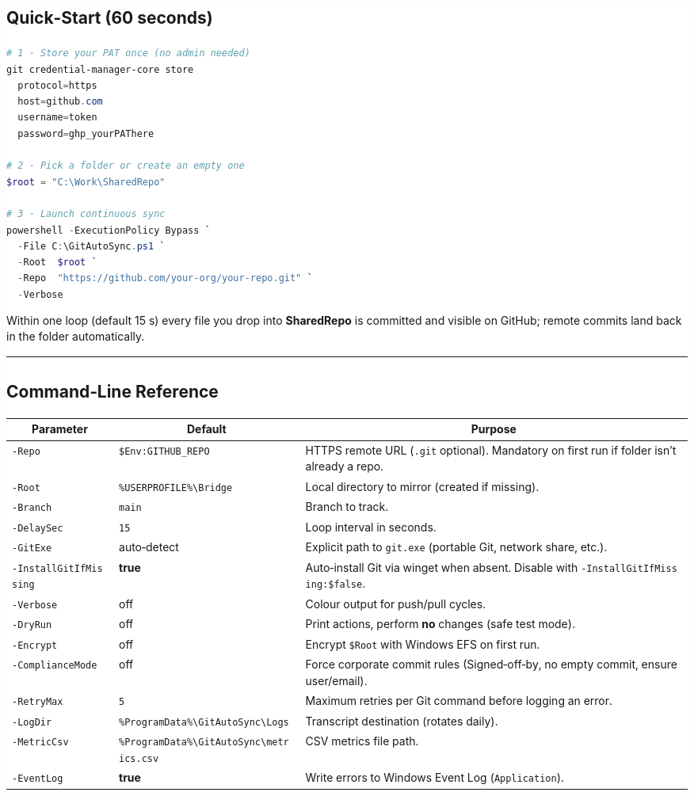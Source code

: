 
## Quick‑Start (60 seconds)

```powershell
# 1 · Store your PAT once (no admin needed)
git credential-manager-core store
  protocol=https
  host=github.com
  username=token
  password=ghp_yourPAThere

# 2 · Pick a folder or create an empty one
$root = "C:\Work\SharedRepo"

# 3 · Launch continuous sync
powershell -ExecutionPolicy Bypass `
  -File C:\GitAutoSync.ps1 `
  -Root  $root `
  -Repo  "https://github.com/your-org/your-repo.git" `
  -Verbose
```

Within one loop (default 15 s) every file you drop into **SharedRepo** is committed
and visible on GitHub; remote commits land back in the folder automatically.

---

## Command‑Line Reference

| Parameter | Default | Purpose |
|-----------|---------|---------|
| `‑Repo` | `$Env:GITHUB_REPO` | HTTPS remote URL (`.git` optional). Mandatory on first run if folder isn’t already a repo. |
| `‑Root` | `%USERPROFILE%\Bridge` | Local directory to mirror (created if missing). |
| `‑Branch` | `main` | Branch to track. |
| `‑DelaySec` | `15` | Loop interval in seconds. |
| `‑GitExe` | auto‑detect | Explicit path to `git.exe` (portable Git, network share, etc.). |
| `‑InstallGitIfMissing` | **true** | Auto‑install Git via winget when absent. Disable with `‑InstallGitIfMissing:$false`. |
| `‑Verbose` | off | Colour output for push/pull cycles. |
| `‑DryRun` | off | Print actions, perform **no** changes (safe test mode). |
| `‑Encrypt` | off | Encrypt `$Root` with Windows EFS on first run. |
| `‑ComplianceMode` | off | Force corporate commit rules (Signed‑off‑by, no empty commit, ensure user/email). |
| `‑RetryMax` | `5` | Maximum retries per Git command before logging an error. |
| `‑LogDir` | `%ProgramData%\GitAutoSync\Logs` | Transcript destination (rotates daily). |
| `‑MetricCsv` | `%ProgramData%\GitAutoSync\metrics.csv` | CSV metrics file path. |
| `‑EventLog` | **true** | Write errors to Windows Event Log (`Application`). |
